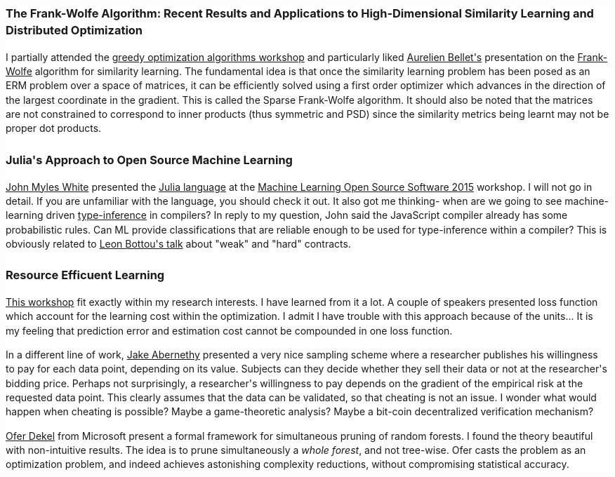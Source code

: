 ### The Frank-Wolfe Algorithm: Recent Results and Applications to High-Dimensional Similarity Learning and Distributed Optimization

I partially attended the [greedy optimization algorithms workshop](https://sites.google.com/site/gretaproject/greed-is-great-icml) and particularly liked [Aurelien Bellet's](http://perso.telecom-paristech.fr/~abellet/) presentation on the [Frank-Wolfe](https://en.wikipedia.org/wiki/Frank%E2%80%93Wolfe_algorithm) algorithm for similarity learning. 
The fundamental idea is that once the similarity learning problem has been posed as an ERM problem over a space of matrices, it can be efficiently solved using a first order optimizer which advances in the direction of the largest coordinate in the gradient. This is called the Sparse Frank-Wolfe algorithm.
It should also be noted that the matrices are not constrained to correspond to inner products (thus symmetric and PSD) since the similarity metrics being learnt may not be proper dot products.

### Julia's Approach to Open Source Machine Learning
[John Myles White](http://www.johnmyleswhite.com/) presented the [Julia language](https://en.wikipedia.org/wiki/Julia_(programming_language)) at the [Machine Learning Open Source Software 2015](https://mloss.org/workshop/icml15/) workshop.
I will not go in detail. If you are unfamiliar with the language, you should check it out.
It also got me thinking- when are we going to see machine-learning driven [type-inference](https://en.wikipedia.org/wiki/Type_inference) in compilers? 
In reply to my question, John said the JavaScript compiler already has some probabilistic rules. 
Can ML provide classifications that are reliable enough to be used for type-inference within a compiler?
This is obviously related to [Leon Bottou's talk](#keynote-leon-bottou) about "weak" and "hard" contracts.


### Resource Efficuent Learning
[This workshop](https://sites.google.com/site/icml2015budgetedml/) fit exactly within my research interests.
I have learned from it a lot. 
A couple of speakers presented loss function which account for the learning cost within the optimization. I admit I have trouble with this approach because of the units...
It is my feeling that prediction error and estimation cost cannot be compounded in one loss function. 

In a different line of work, [Jake Abernethy](http://web.eecs.umich.edu/~jabernet/) presented a very nice sampling scheme where a researcher publishes his willingness to pay for each data point, depending on its value. 
Subjects can they decide whether they sell their data or not at the researcher's bidding price.
Perhaps not surprisingly, a researcher's willingness to pay depends on the gradient of the empirical risk at the requested data point.
This clearly assumes that the data can be validated, so that cheating is not an issue. 
I wonder what would happen when cheating is possible? 
Maybe a game-theoretic analysis? 
Maybe a bit-coin decentralized verification mechanism?

[Ofer Dekel](http://research.microsoft.com/en-us/um/people/oferd/) from Microsoft present a formal framework for simultaneous pruning of random forests. 
I found the theory beautiful with non-intuitive results.
The idea is to prune simultaneously a _whole forest_, and not tree-wise.
Ofer casts the problem as an optimization problem, and indeed achieves astonishing complexity reductions, without compromising statistical accuracy.

